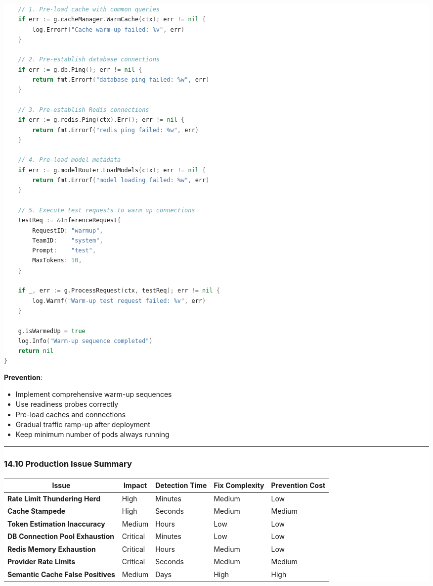 ```go
    // 1. Pre-load cache with common queries
    if err := g.cacheManager.WarmCache(ctx); err != nil {
        log.Errorf("Cache warm-up failed: %v", err)
    }
    
    // 2. Pre-establish database connections
    if err := g.db.Ping(); err != nil {
        return fmt.Errorf("database ping failed: %w", err)
    }
    
    // 3. Pre-establish Redis connections
    if err := g.redis.Ping(ctx).Err(); err != nil {
        return fmt.Errorf("redis ping failed: %w", err)
    }
    
    // 4. Pre-load model metadata
    if err := g.modelRouter.LoadModels(ctx); err != nil {
        return fmt.Errorf("model loading failed: %w", err)
    }
    
    // 5. Execute test requests to warm up connections
    testReq := &InferenceRequest{
        RequestID: "warmup",
        TeamID:    "system",
        Prompt:    "test",
        MaxTokens: 10,
    }
    
    if _, err := g.ProcessRequest(ctx, testReq); err != nil {
        log.Warnf("Warm-up test request failed: %v", err)
    }
    
    g.isWarmedUp = true
    log.Info("Warm-up sequence completed")
    return nil
}
```

**Prevention**:
- Implement comprehensive warm-up sequences
- Use readiness probes correctly
- Pre-load caches and connections
- Gradual traffic ramp-up after deployment
- Keep minimum number of pods always running

---

### 14.10 Production Issue Summary

| Issue | Impact | Detection Time | Fix Complexity | Prevention Cost |
|-------|--------|----------------|----------------|-----------------|
| **Rate Limit Thundering Herd** | High | Minutes | Medium | Low |
| **Cache Stampede** | High | Seconds | Medium | Medium |
| **Token Estimation Inaccuracy** | Medium | Hours | Low | Low |
| **DB Connection Pool Exhaustion** | Critical | Minutes | Low | Low |
| **Redis Memory Exhaustion** | Critical | Hours | Medium | Low |
| **Provider Rate Limits** | Critical | Seconds | Medium | Medium |
| **Semantic Cache False Positives** | Medium | Days | High | High |
